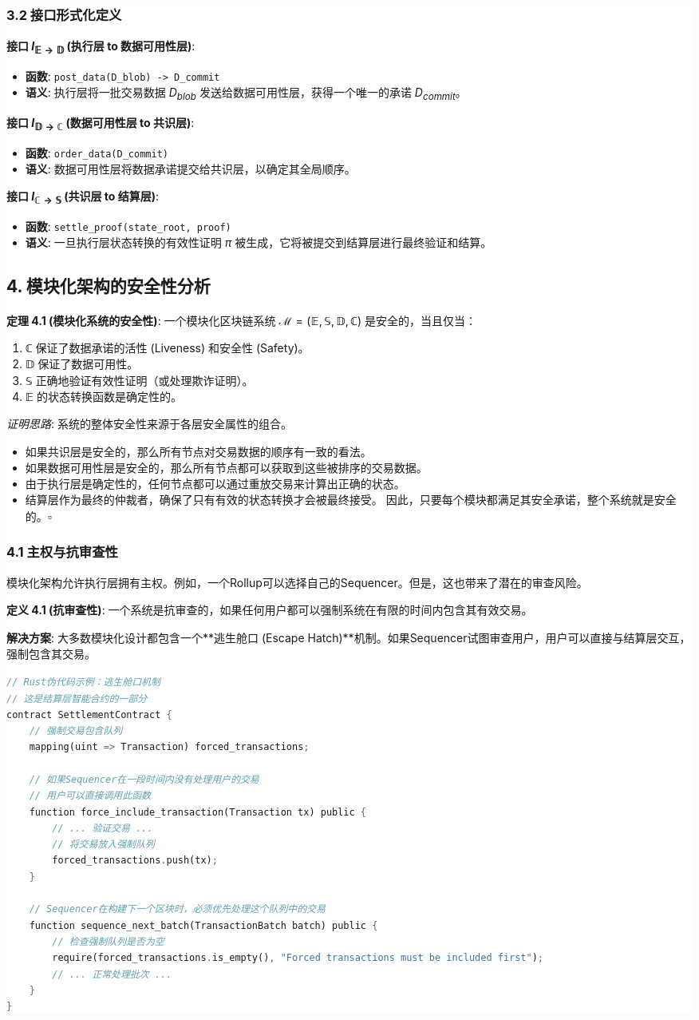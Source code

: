 ### 3.2 接口形式化定义

**接口 $I_{\mathbb{E} \to \mathbb{D}}$ (执行层 to 数据可用性层)**:

- **函数**: `post_data(D_blob) -> D_commit`
- **语义**: 执行层将一批交易数据 $D_{blob}$ 发送给数据可用性层，获得一个唯一的承诺 $D_{commit}$。

**接口 $I_{\mathbb{D} \to \mathbb{C}}$ (数据可用性层 to 共识层)**:

- **函数**: `order_data(D_commit)`
- **语义**: 数据可用性层将数据承诺提交给共识层，以确定其全局顺序。

**接口 $I_{\mathbb{C} \to \mathbb{S}}$ (共识层 to 结算层)**:

- **函数**: `settle_proof(state_root, proof)`
- **语义**: 一旦执行层状态转换的有效性证明 $\pi$ 被生成，它将被提交到结算层进行最终验证和结算。

## 4. 模块化架构的安全性分析

**定理 4.1 (模块化系统的安全性)**: 一个模块化区块链系统 $\mathcal{M} = (\mathbb{E}, \mathbb{S}, \mathbb{D}, \mathbb{C})$ 是安全的，当且仅当：

1. $\mathbb{C}$ 保证了数据承诺的活性 (Liveness) 和安全性 (Safety)。
2. $\mathbb{D}$ 保证了数据可用性。
3. $\mathbb{S}$ 正确地验证有效性证明（或处理欺诈证明）。
4. $\mathbb{E}$ 的状态转换函数是确定性的。

*证明思路*: 系统的整体安全性来源于各层安全属性的组合。

- 如果共识层是安全的，那么所有节点对交易数据的顺序有一致的看法。
- 如果数据可用性层是安全的，那么所有节点都可以获取到这些被排序的交易数据。
- 由于执行层是确定性的，任何节点都可以通过重放交易来计算出正确的状态。
- 结算层作为最终的仲裁者，确保了只有有效的状态转换才会被最终接受。
因此，只要每个模块都满足其安全承诺，整个系统就是安全的。$\square$

### 4.1 主权与抗审查性

模块化架构允许执行层拥有主权。例如，一个Rollup可以选择自己的Sequencer。但是，这也带来了潜在的审查风险。

**定义 4.1 (抗审查性)**: 一个系统是抗审查的，如果任何用户都可以强制系统在有限的时间内包含其有效交易。

**解决方案**: 大多数模块化设计都包含一个**逃生舱口 (Escape Hatch)**机制。如果Sequencer试图审查用户，用户可以直接与结算层交互，强制包含其交易。

```rust
// Rust伪代码示例：逃生舱口机制
// 这是结算层智能合约的一部分
contract SettlementContract {
    // 强制交易包含队列
    mapping(uint => Transaction) forced_transactions;
    
    // 如果Sequencer在一段时间内没有处理用户的交易
    // 用户可以直接调用此函数
    function force_include_transaction(Transaction tx) public {
        // ... 验证交易 ...
        // 将交易放入强制队列
        forced_transactions.push(tx);
    }

    // Sequencer在构建下一个区块时，必须优先处理这个队列中的交易
    function sequence_next_batch(TransactionBatch batch) public {
        // 检查强制队列是否为空
        require(forced_transactions.is_empty(), "Forced transactions must be included first");
        // ... 正常处理批次 ...
    }
}
```
